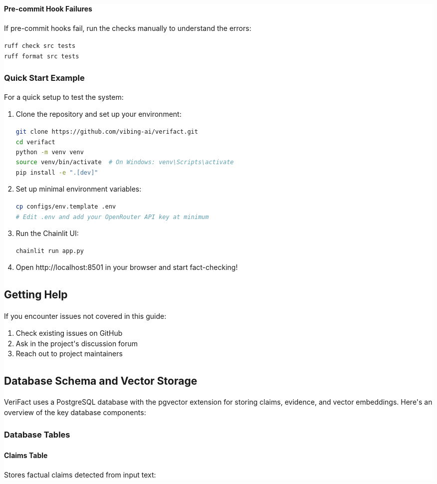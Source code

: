 #### Pre-commit Hook Failures

If pre-commit hooks fail, run the checks manually to understand the errors:

```bash
ruff check src tests
ruff format src tests
```

### Quick Start Example

For a quick setup to test the system:

1. Clone the repository and set up your environment:

   ```bash
   git clone https://github.com/vibing-ai/verifact.git
   cd verifact
   python -m venv venv
   source venv/bin/activate  # On Windows: venv\Scripts\activate
   pip install -e ".[dev]"
   ```

2. Set up minimal environment variables:

   ```bash
   cp configs/env.template .env
   # Edit .env and add your OpenRouter API key at minimum
   ```

3. Run the Chainlit UI:

   ```bash
   chainlit run app.py
   ```

4. Open http://localhost:8501 in your browser and start fact-checking!

## Getting Help

If you encounter issues not covered in this guide:

1. Check existing issues on GitHub
2. Ask in the project's discussion forum
3. Reach out to project maintainers

## Database Schema and Vector Storage

VeriFact uses a PostgreSQL database with the pgvector extension for storing claims, evidence, and vector embeddings. Here's an overview of the key database components:

### Database Tables

#### Claims Table

Stores factual claims detected from input text:
